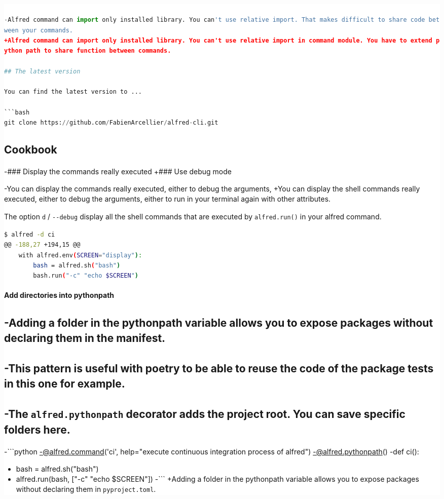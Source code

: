  ```python
 
-Alfred command can import only installed library. You can't use relative import. That makes difficult to share code between your commands.
+Alfred command can import only installed library. You can't use relative import in command module. You have to extend python path to share function between commands.
 
 ## The latest version
 
 You can find the latest version to ...
 
 ```bash
 git clone https://github.com/FabienArcellier/alfred-cli.git
 ```
 
 ## Cookbook
 
-### Display the commands really executed
+### Use debug mode
 
-You can display the commands really executed, either to debug the arguments,
+You can display the shell commands really executed, either to debug the arguments,
 either to run in your terminal again with other attributes.
 
 The option `d` / `--debug` display all the shell commands that are executed by
 `alfred.run()` in your alfred command.
 
 ```bash
 $ alfred -d ci
@@ -188,27 +194,15 @@
     with alfred.env(SCREEN="display"):
         bash = alfred.sh("bash")
         bash.run("-c" "echo $SCREEN")
 ```
 
 #### Add directories into pythonpath
 
-Adding a folder in the pythonpath variable allows you to expose packages without declaring them in the manifest.
-
-This pattern is useful with poetry to be able to reuse the code of the package tests in this one for example.
-
-The ``alfred.pythonpath`` decorator adds the project root. You can save specific folders here.
-
-```python
-@alfred.command('ci', help="execute continuous integration process of alfred")
-@alfred.pythonpath()
-def ci():
-    bash = alfred.sh("bash")
-    alfred.run(bash, ["-c" "echo $SCREEN"])
-```
+Adding a folder in the pythonpath variable allows you to expose packages without declaring them in ``pyproject.toml``.
 